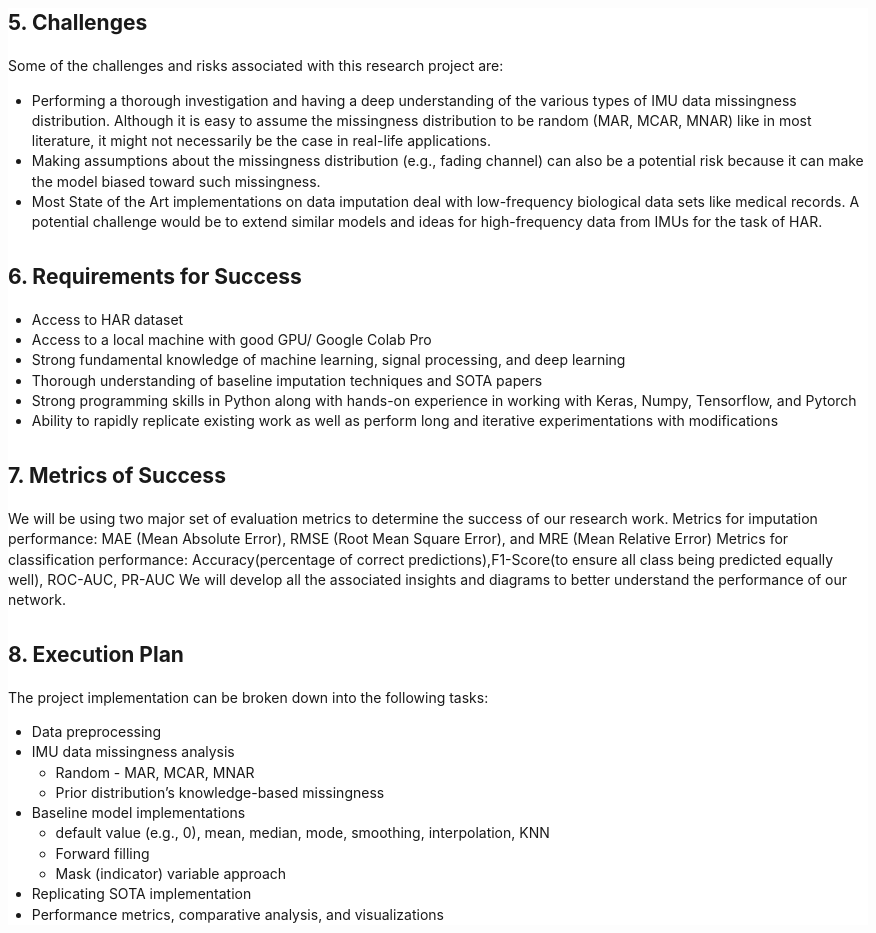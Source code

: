 
## 5. Challenges

Some of the challenges and risks associated with this research project are:

- Performing a thorough investigation and having a deep understanding of the various types of IMU data missingness distribution. Although it is easy to assume the missingness distribution to be random (MAR, MCAR, MNAR) like in most literature, it might not necessarily be the case in real-life applications.
- Making assumptions about the missingness distribution (e.g., fading channel) can also be a potential risk because it can make the model biased toward such missingness. 
- Most State of the Art implementations on data imputation deal with low-frequency biological data sets like medical records. A potential challenge would be to extend similar models and ideas for high-frequency data from IMUs for the task of HAR.   

## 6. Requirements for Success

- Access to HAR dataset
- Access to a local machine with good GPU/ Google Colab Pro
- Strong fundamental knowledge of machine learning, signal processing, and deep learning
- Thorough understanding of baseline imputation techniques and SOTA papers
- Strong programming skills in Python along with hands-on experience in working with Keras, Numpy, Tensorflow, and Pytorch
- Ability to rapidly replicate existing work as well as perform long and iterative experimentations with modifications


## 7. Metrics of Success

We will be using two major set of evaluation metrics to determine the success of our research work. 
Metrics for imputation performance:
MAE (Mean Absolute Error), RMSE (Root Mean Square Error), and MRE (Mean Relative Error)
Metrics for classification performance:
Accuracy(percentage of correct predictions),F1-Score(to ensure all class being predicted equally well), ROC-AUC, PR-AUC 
We will develop all the associated insights and diagrams to better understand the performance of our network.


## 8. Execution Plan

The project implementation can be broken down into the following tasks:

- Data preprocessing
- IMU data missingness analysis
	- Random - MAR, MCAR, MNAR
	- Prior distribution’s knowledge-based missingness
- Baseline model implementations
	- default value (e.g., 0), mean, median, mode, smoothing, interpolation, KNN
	- Forward filling
	- Mask (indicator) variable approach
- Replicating SOTA implementation
- Performance metrics, comparative analysis, and visualizations 
